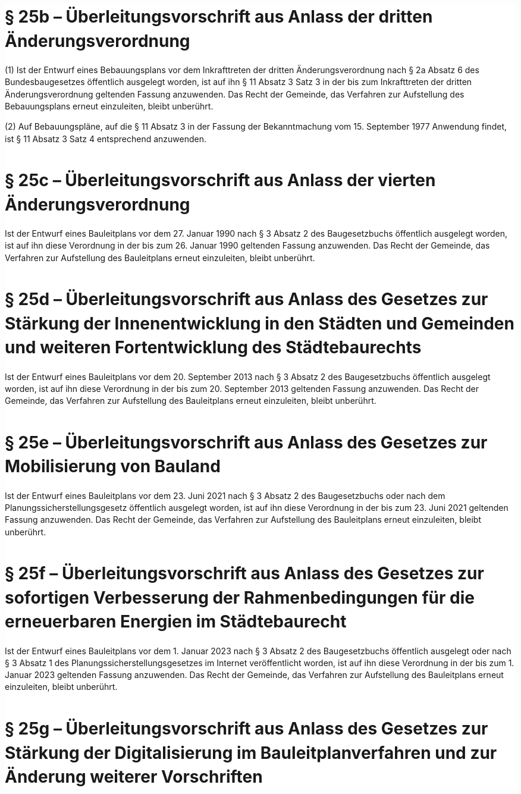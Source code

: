 # § 25b – Überleitungsvorschrift aus Anlass der dritten Änderungsverordnung

(1) Ist der Entwurf eines Bebauungsplans vor dem Inkrafttreten der dritten Änderungsverordnung nach § 2a Absatz 6 des Bundesbaugesetzes öffentlich ausgelegt worden, ist auf ihn § 11 Absatz 3 Satz 3 in der bis zum Inkrafttreten der dritten Änderungsverordnung geltenden Fassung anzuwenden. Das Recht der Gemeinde, das Verfahren zur Aufstellung des Bebauungsplans erneut einzuleiten, bleibt unberührt.

(2) Auf Bebauungspläne, auf die § 11 Absatz 3 in der Fassung der Bekanntmachung vom 15. September 1977 Anwendung findet, ist § 11 Absatz 3 Satz 4 entsprechend anzuwenden.

# § 25c – Überleitungsvorschrift aus Anlass der vierten Änderungsverordnung

Ist der Entwurf eines Bauleitplans vor dem 27. Januar 1990 nach § 3 Absatz 2 des Baugesetzbuchs öffentlich ausgelegt worden, ist auf ihn diese Verordnung in der bis zum 26. Januar 1990 geltenden Fassung anzuwenden. Das Recht der Gemeinde, das Verfahren zur Aufstellung des Bauleitplans erneut einzuleiten, bleibt unberührt.

# § 25d – Überleitungsvorschrift aus Anlass des Gesetzes zur Stärkung der Innenentwicklung in den Städten und Gemeinden und weiteren Fortentwicklung des Städtebaurechts

Ist der Entwurf eines Bauleitplans vor dem 20. September 2013 nach § 3 Absatz 2 des Baugesetzbuchs öffentlich ausgelegt worden, ist auf ihn diese Verordnung in der bis zum 20. September 2013 geltenden Fassung anzuwenden. Das Recht der Gemeinde, das Verfahren zur Aufstellung des Bauleitplans erneut einzuleiten, bleibt unberührt.

# § 25e – Überleitungsvorschrift aus Anlass des Gesetzes zur Mobilisierung von Bauland

Ist der Entwurf eines Bauleitplans vor dem 23. Juni 2021 nach § 3 Absatz 2 des Baugesetzbuchs oder nach dem Planungssicherstellungsgesetz öffentlich ausgelegt worden, ist auf ihn diese Verordnung in der bis zum 23. Juni 2021 geltenden Fassung anzuwenden. Das Recht der Gemeinde, das Verfahren zur Aufstellung des Bauleitplans erneut einzuleiten, bleibt unberührt.

# § 25f – Überleitungsvorschrift aus Anlass des Gesetzes zur sofortigen Verbesserung der Rahmenbedingungen für die erneuerbaren Energien im Städtebaurecht

Ist der Entwurf eines Bauleitplans vor dem 1. Januar 2023 nach § 3 Absatz 2 des Baugesetzbuchs öffentlich ausgelegt oder nach § 3 Absatz 1 des Planungssicherstellungsgesetzes im Internet veröffentlicht worden, ist auf ihn diese Verordnung in der bis zum 1. Januar 2023 geltenden Fassung anzuwenden. Das Recht der Gemeinde, das Verfahren zur Aufstellung des Bauleitplans erneut einzuleiten, bleibt unberührt.

# § 25g – Überleitungsvorschrift aus Anlass des Gesetzes zur Stärkung der Digitalisierung im Bauleitplanverfahren und zur Änderung weiterer Vorschriften
